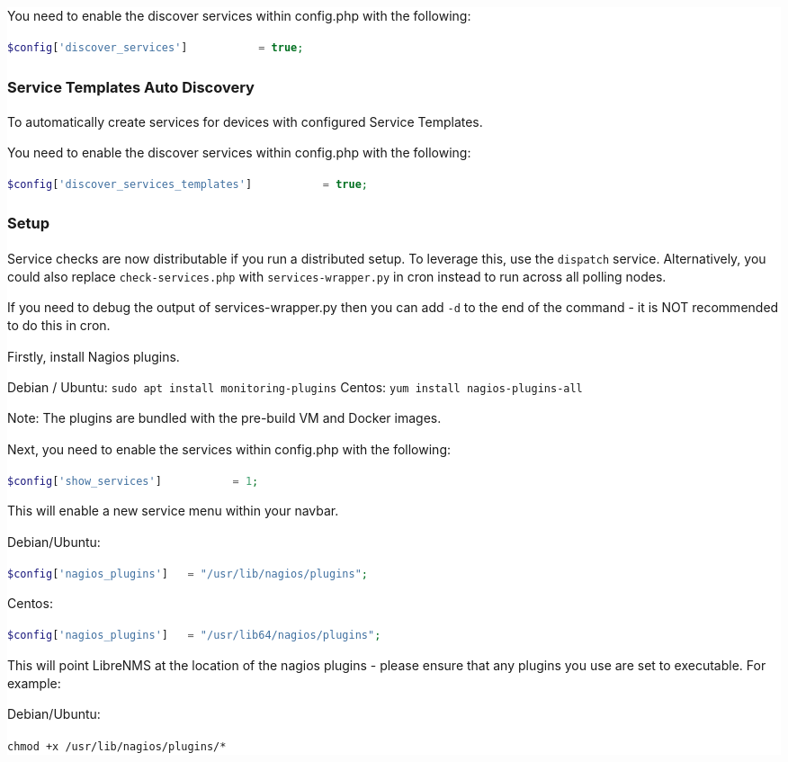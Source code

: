 You need to enable the discover services within config.php with the following:

```php
$config['discover_services']           = true;
```

### Service Templates Auto Discovery

To automatically create services for devices with configured
Service Templates.

You need to enable the discover services within config.php with the following:

```php
$config['discover_services_templates']           = true;
```

### Setup

Service checks are now distributable if you run a distributed
setup. To leverage this, use the `dispatch` service. Alternatively,
you could also replace `check-services.php` with `services-wrapper.py` in
cron instead to run across all polling nodes.

If you need to debug the output of services-wrapper.py then you can
add `-d` to the end of the command - it is NOT recommended to do this
in cron.

Firstly, install Nagios plugins.

Debian / Ubuntu: `sudo apt install monitoring-plugins`
Centos: `yum install nagios-plugins-all`

Note: The plugins are bundled with the pre-build VM and Docker images.

Next, you need to enable the services within config.php with the following:

```php
$config['show_services']           = 1;
```

This will enable a new service menu within your navbar.

Debian/Ubuntu:
```php
$config['nagios_plugins']   = "/usr/lib/nagios/plugins";
```

Centos:
```php
$config['nagios_plugins']   = "/usr/lib64/nagios/plugins";
```

This will point LibreNMS at the location of the nagios plugins -
please ensure that any plugins you use are set to executable. For example:

Debian/Ubuntu:
```
chmod +x /usr/lib/nagios/plugins/*
```
